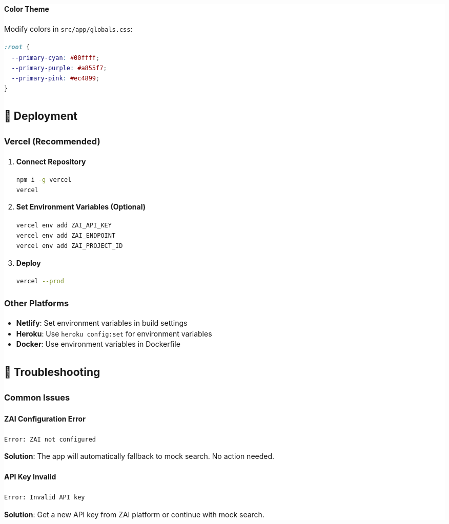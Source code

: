 #### **Color Theme**
Modify colors in `src/app/globals.css`:

```css
:root {
  --primary-cyan: #00ffff;
  --primary-purple: #a855f7;
  --primary-pink: #ec4899;
}
```

## 🚀 **Deployment**

### **Vercel (Recommended)**

1. **Connect Repository**
   ```bash
   npm i -g vercel
   vercel
   ```

2. **Set Environment Variables (Optional)**
   ```bash
   vercel env add ZAI_API_KEY
   vercel env add ZAI_ENDPOINT
   vercel env add ZAI_PROJECT_ID
   ```

3. **Deploy**
   ```bash
   vercel --prod
   ```

### **Other Platforms**

- **Netlify**: Set environment variables in build settings
- **Heroku**: Use `heroku config:set` for environment variables
- **Docker**: Use environment variables in Dockerfile

## 🐛 **Troubleshooting**

### **Common Issues**

#### **ZAI Configuration Error**
```bash
Error: ZAI not configured
```
**Solution**: The app will automatically fallback to mock search. No action needed.

#### **API Key Invalid**
```bash
Error: Invalid API key
```
**Solution**: Get a new API key from ZAI platform or continue with mock search.
